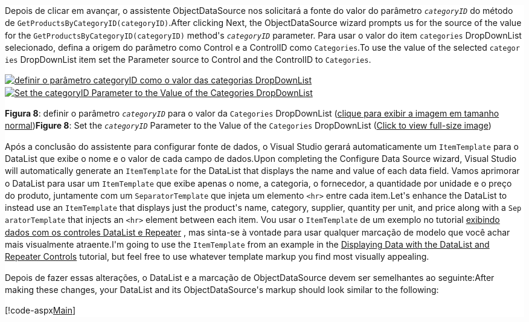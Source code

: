 <span data-ttu-id="d05ec-152">Depois de clicar em avançar, o assistente ObjectDataSource nos solicitará a fonte do valor do parâmetro *`categoryID`* do método de `GetProductsByCategoryID(categoryID)`.</span><span class="sxs-lookup"><span data-stu-id="d05ec-152">After clicking Next, the ObjectDataSource wizard prompts us for the source of the value for the `GetProductsByCategoryID(categoryID)` method's *`categoryID`* parameter.</span></span> <span data-ttu-id="d05ec-153">Para usar o valor do item `categories` DropDownList selecionado, defina a origem do parâmetro como Control e a ControlID como `Categories`.</span><span class="sxs-lookup"><span data-stu-id="d05ec-153">To use the value of the selected `categories` DropDownList item set the Parameter source to Control and the ControlID to `Categories`.</span></span>

<span data-ttu-id="d05ec-154">[![definir o parâmetro categoryID como o valor das categorias DropDownList](master-detail-filtering-with-a-dropdownlist-datalist-vb/_static/image19.png)](master-detail-filtering-with-a-dropdownlist-datalist-vb/_static/image18.png)</span><span class="sxs-lookup"><span data-stu-id="d05ec-154">[![Set the categoryID Parameter to the Value of the Categories DropDownList](master-detail-filtering-with-a-dropdownlist-datalist-vb/_static/image19.png)](master-detail-filtering-with-a-dropdownlist-datalist-vb/_static/image18.png)</span></span>

<span data-ttu-id="d05ec-155">**Figura 8**: definir o parâmetro *`categoryID`* para o valor da `Categories` DropDownList ([clique para exibir a imagem em tamanho normal](master-detail-filtering-with-a-dropdownlist-datalist-vb/_static/image20.png))</span><span class="sxs-lookup"><span data-stu-id="d05ec-155">**Figure 8**: Set the *`categoryID`* Parameter to the Value of the `Categories` DropDownList ([Click to view full-size image](master-detail-filtering-with-a-dropdownlist-datalist-vb/_static/image20.png))</span></span>

<span data-ttu-id="d05ec-156">Após a conclusão do assistente para configurar fonte de dados, o Visual Studio gerará automaticamente um `ItemTemplate` para o DataList que exibe o nome e o valor de cada campo de dados.</span><span class="sxs-lookup"><span data-stu-id="d05ec-156">Upon completing the Configure Data Source wizard, Visual Studio will automatically generate an `ItemTemplate` for the DataList that displays the name and value of each data field.</span></span> <span data-ttu-id="d05ec-157">Vamos aprimorar o DataList para usar um `ItemTemplate` que exibe apenas o nome, a categoria, o fornecedor, a quantidade por unidade e o preço do produto, juntamente com um `SeparatorTemplate` que injeta um elemento `<hr>` entre cada item.</span><span class="sxs-lookup"><span data-stu-id="d05ec-157">Let's enhance the DataList to instead use an `ItemTemplate` that displays just the product's name, category, supplier, quantity per unit, and price along with a `SeparatorTemplate` that injects an `<hr>` element between each item.</span></span> <span data-ttu-id="d05ec-158">Vou usar o `ItemTemplate` de um exemplo no tutorial [exibindo dados com os controles DataList e Repeater](../displaying-data-with-the-datalist-and-repeater/displaying-data-with-the-datalist-and-repeater-controls-vb.md) , mas sinta-se à vontade para usar qualquer marcação de modelo que você achar mais visualmente atraente.</span><span class="sxs-lookup"><span data-stu-id="d05ec-158">I'm going to use the `ItemTemplate` from an example in the [Displaying Data with the DataList and Repeater Controls](../displaying-data-with-the-datalist-and-repeater/displaying-data-with-the-datalist-and-repeater-controls-vb.md) tutorial, but feel free to use whatever template markup you find most visually appealing.</span></span>

<span data-ttu-id="d05ec-159">Depois de fazer essas alterações, o DataList e a marcação de ObjectDataSource devem ser semelhantes ao seguinte:</span><span class="sxs-lookup"><span data-stu-id="d05ec-159">After making these changes, your DataList and its ObjectDataSource's markup should look similar to the following:</span></span>

[!code-aspx[Main](master-detail-filtering-with-a-dropdownlist-datalist-vb/samples/sample2.aspx)]
